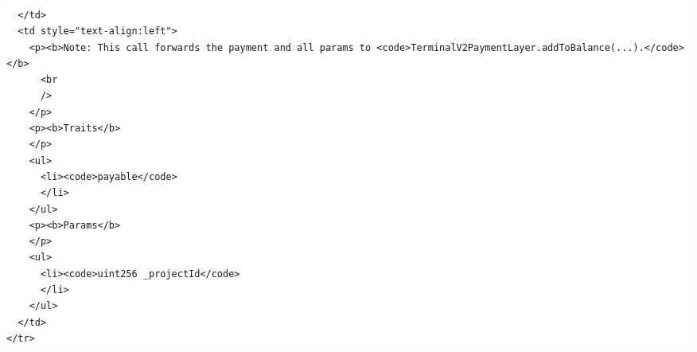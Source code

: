       </td>
      <td style="text-align:left">
        <p><b>Note: This call forwards the payment and all params to <code>TerminalV2PaymentLayer.addToBalance(...).</code></b>
          <br
          />
        </p>
        <p><b>Traits</b>
        </p>
        <ul>
          <li><code>payable</code>
          </li>
        </ul>
        <p><b>Params</b>
        </p>
        <ul>
          <li><code>uint256 _projectId</code>
          </li>
        </ul>
      </td>
    </tr>
  </tbody>
</table>

